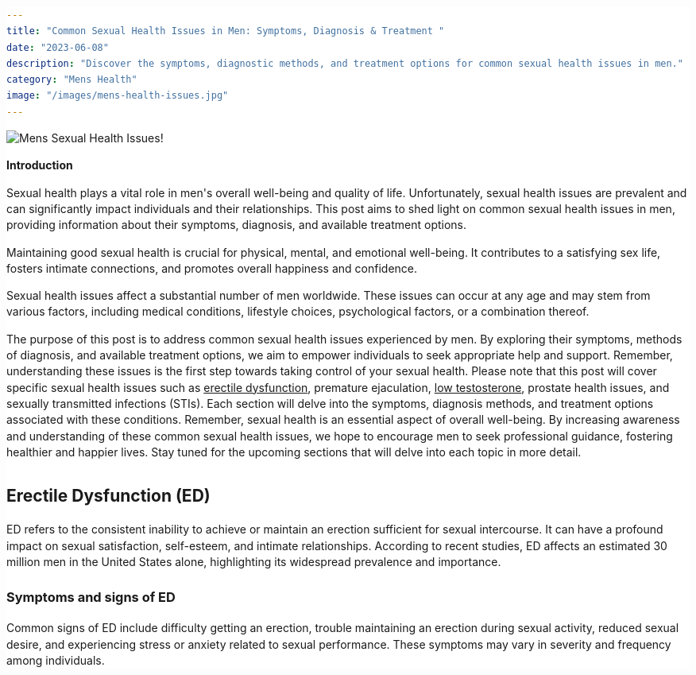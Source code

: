 ```yaml
---
title: "Common Sexual Health Issues in Men: Symptoms, Diagnosis & Treatment "
date: "2023-06-08"
description: "Discover the symptoms, diagnostic methods, and treatment options for common sexual health issues in men."
category: "Mens Health"
image: "/images/mens-health-issues.jpg"
---
```


![Mens Sexual Health Issues!](/images/mens-health-issues.jpg)

**Introduction**

Sexual health plays a vital role in men's overall well-being and quality of life. Unfortunately, sexual health issues are prevalent and can significantly impact individuals and their relationships. This post aims to shed light on common sexual health issues in men, providing information about their symptoms, diagnosis, and available treatment options.

Maintaining good sexual health is crucial for physical, mental, and emotional well-being. It contributes to a satisfying sex life, fosters intimate connections, and promotes overall happiness and confidence.

Sexual health issues affect a substantial number of men worldwide. These issues can occur at any age and may stem from various factors, including medical conditions, lifestyle choices, psychological factors, or a combination thereof.

The purpose of this post is to address common sexual health issues experienced by men. By exploring their symptoms, methods of diagnosis, and available treatment options, we aim to empower individuals to seek appropriate help and support. Remember, understanding these issues is the first step towards taking control of your sexual health.
Please note that this post will cover specific sexual health issues such as [erectile dysfunction](/erectile-dysfunction-treatment-in-las-vegas), premature ejaculation, [low testosterone](/low-testosterone-treatment-las-vegas), prostate health issues, and sexually transmitted infections (STIs). Each section will delve into the symptoms, diagnosis methods, and treatment options associated with these conditions.
Remember, sexual health is an essential aspect of overall well-being. By increasing awareness and understanding of these common sexual health issues, we hope to encourage men to seek professional guidance, fostering healthier and happier lives. Stay tuned for the upcoming sections that will delve into each topic in more detail.

## Erectile Dysfunction (ED)

ED refers to the consistent inability to achieve or maintain an erection sufficient for sexual intercourse. It can have a profound impact on sexual satisfaction, self-esteem, and intimate relationships. According to recent studies, ED affects an estimated 30 million men in the United States alone, highlighting its widespread prevalence and importance.

### Symptoms and signs of ED

Common signs of ED include difficulty getting an erection, trouble maintaining an erection during sexual activity, reduced sexual desire, and experiencing stress or anxiety related to sexual performance. These symptoms may vary in severity and frequency among individuals.
